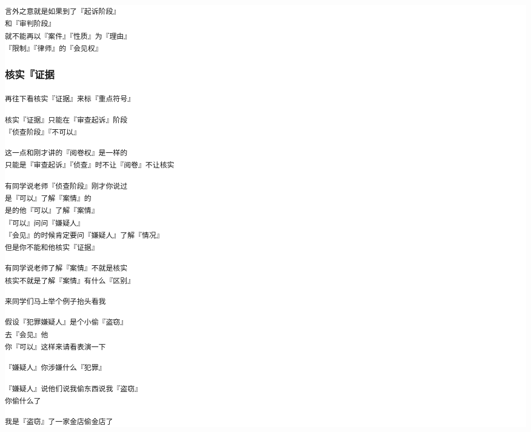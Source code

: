 ```text
言外之意就是如果到了『起诉阶段』
和『审判阶段』
就不能再以『案件』『性质』为『理由』
『限制』『律师』的『会见权』
```

### 核实『证据

```text
再往下看核实『证据』来标『重点符号』
```

```text
核实『证据』只能在『审查起诉』阶段
『侦查阶段』『不可以』
```

```text
这一点和刚才讲的『阅卷权』是一样的
只能是『审查起诉』『侦查』时不让『阅卷』不让核实
```

```text
有同学说老师『侦查阶段』刚才你说过
是『可以』了解『案情』的
是的他『可以』了解『案情』
『可以』问问『嫌疑人』
『会见』的时候肯定要问『嫌疑人』了解『情况』
但是你不能和他核实『证据』
```

```text
有同学说老师了解『案情』不就是核实
核实不就是了解『案情』有什么『区别』
```

```text
来同学们马上举个例子抬头看我
```

```text
假设『犯罪嫌疑人』是个小偷『盗窃』
去『会见』他
你『可以』这样来请看表演一下
```

```text
『嫌疑人』你涉嫌什么『犯罪』
```

```text
『嫌疑人』说他们说我偷东西说我『盗窃』
你偷什么了
```

```text
我是『盗窃』了一家金店偷金店了
```
